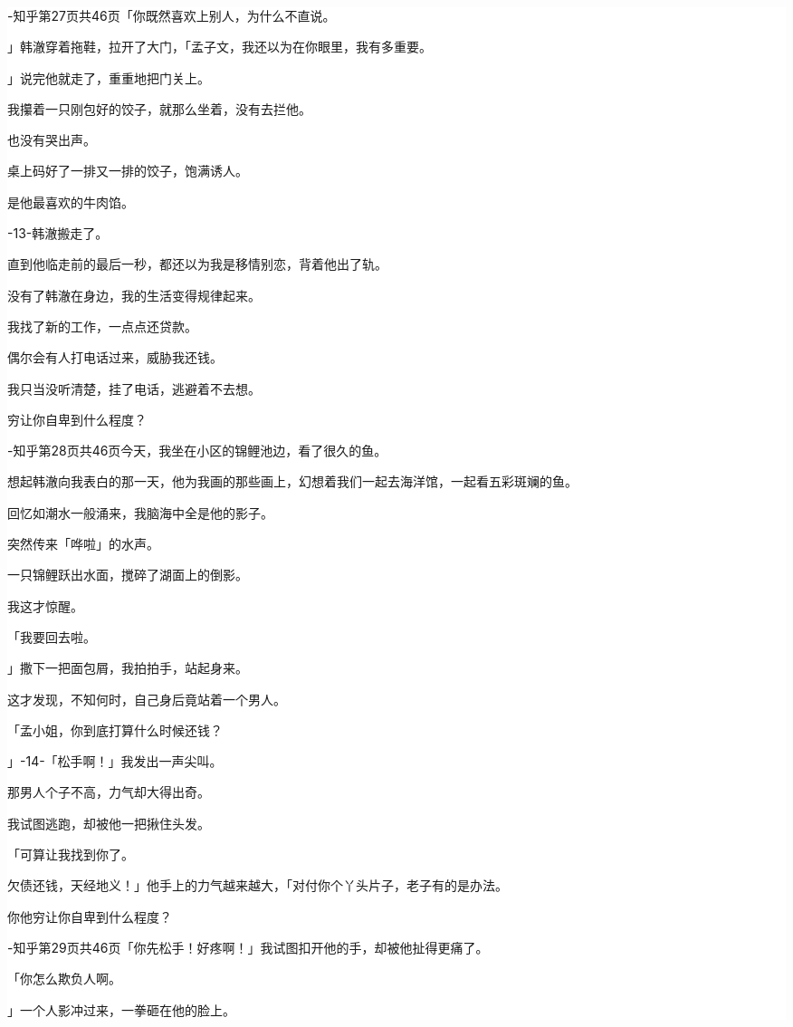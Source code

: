 -知乎第27页共46页「你既然喜欢上别人，为什么不直说。

」韩澈穿着拖鞋，拉开了大门，「孟子文，我还以为在你眼里，我有多重要。

」说完他就走了，重重地把门关上。

我攥着一只刚包好的饺子，就那么坐着，没有去拦他。

也没有哭出声。

桌上码好了一排又一排的饺子，饱满诱人。

是他最喜欢的牛肉馅。

-13-韩澈搬走了。

直到他临走前的最后一秒，都还以为我是移情别恋，背着他出了轨。

没有了韩澈在身边，我的生活变得规律起来。

我找了新的工作，一点点还贷款。

偶尔会有人打电话过来，威胁我还钱。

我只当没听清楚，挂了电话，逃避着不去想。

穷让你自卑到什么程度？

-知乎第28页共46页今天，我坐在小区的锦鲤池边，看了很久的鱼。

想起韩澈向我表白的那一天，他为我画的那些画上，幻想着我们一起去海洋馆，一起看五彩斑斓的鱼。

回忆如潮水一般涌来，我脑海中全是他的影子。

突然传来「哗啦」的水声。

一只锦鲤跃出水面，搅碎了湖面上的倒影。

我这才惊醒。

「我要回去啦。

」撒下一把面包屑，我拍拍手，站起身来。

这才发现，不知何时，自己身后竟站着一个男人。

「孟小姐，你到底打算什么时候还钱？

」-14-「松手啊！」我发出一声尖叫。

那男人个子不高，力气却大得出奇。

我试图逃跑，却被他一把揪住头发。

「可算让我找到你了。

欠债还钱，天经地义！」他手上的力气越来越大，「对付你个丫头片子，老子有的是办法。

你他穷让你自卑到什么程度？

-知乎第29页共46页「你先松手！好疼啊！」我试图扣开他的手，却被他扯得更痛了。

「你怎么欺负人啊。

」一个人影冲过来，一拳砸在他的脸上。
